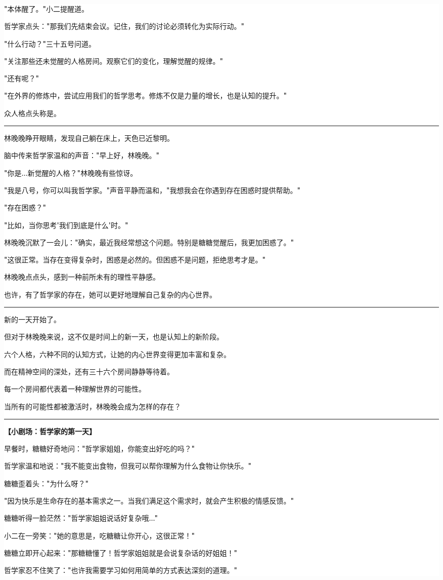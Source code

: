 "本体醒了。"小二提醒道。

哲学家点头："那我们先结束会议。记住，我们的讨论必须转化为实际行动。"

"什么行动？"三十五号问道。

"关注那些还未觉醒的人格房间。观察它们的变化，理解觉醒的规律。"

"还有呢？"

"在外界的修炼中，尝试应用我们的哲学思考。修炼不仅是力量的增长，也是认知的提升。"

众人格点头称是。

---

林晚晚睁开眼睛，发现自己躺在床上，天色已近黎明。

脑中传来哲学家温和的声音："早上好，林晚晚。"

"你是...新觉醒的人格？"林晚晚有些惊讶。

"我是八号，你可以叫我哲学家。"声音平静而温和，"我想我会在你遇到存在困惑时提供帮助。"

"存在困惑？"

"比如，当你思考'我们到底是什么'时。"

林晚晚沉默了一会儿："确实，最近我经常想这个问题。特别是糖糖觉醒后，我更加困惑了。"

"这很正常。当存在变得复杂时，困惑是必然的。但困惑不是问题，拒绝思考才是。"

林晚晚点点头，感到一种前所未有的理性平静感。

也许，有了哲学家的存在，她可以更好地理解自己复杂的内心世界。

---

新的一天开始了。

但对于林晚晚来说，这不仅是时间上的新一天，也是认知上的新阶段。

六个人格，六种不同的认知方式，让她的内心世界变得更加丰富和复杂。

而在精神空间的深处，还有三十六个房间静静等待着。

每一个房间都代表着一种理解世界的可能性。

当所有的可能性都被激活时，林晚晚会成为怎样的存在？

---

**【小剧场：哲学家的第一天】**

早餐时，糖糖好奇地问："哲学家姐姐，你能变出好吃的吗？"

哲学家温和地说："我不能变出食物，但我可以帮你理解为什么食物让你快乐。"

糖糖歪着头："为什么呀？"

"因为快乐是生命存在的基本需求之一。当我们满足这个需求时，就会产生积极的情感反馈。"

糖糖听得一脸茫然："哲学家姐姐说话好复杂哦..."

小二在一旁笑："她的意思是，吃糖糖让你开心，这很正常！"

糖糖立即开心起来："那糖糖懂了！哲学家姐姐就是会说复杂话的好姐姐！"

哲学家忍不住笑了："也许我需要学习如何用简单的方式表达深刻的道理。"
